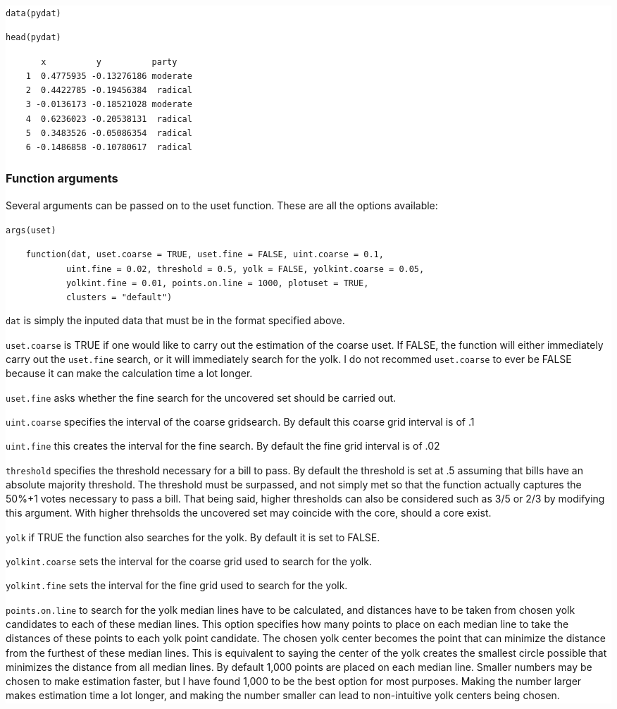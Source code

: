 `data(pydat)`

`head(pydat)`

           x          y          party
        1  0.4775935 -0.13276186 moderate
        2  0.4422785 -0.19456384  radical
        3 -0.0136173 -0.18521028 moderate
        4  0.6236023 -0.20538131  radical
        5  0.3483526 -0.05086354  radical
        6 -0.1486858 -0.10780617  radical

### Function arguments

Several arguments can be passed on to the uset function.  These are all the options available:

`args(uset)`

        function(dat, uset.coarse = TRUE, uset.fine = FALSE, uint.coarse = 0.1, 
                uint.fine = 0.02, threshold = 0.5, yolk = FALSE, yolkint.coarse = 0.05, 
                yolkint.fine = 0.01, points.on.line = 1000, plotuset = TRUE, 
                clusters = "default")

`dat` is simply the inputed data that must be in the format specified above.

`uset.coarse` is TRUE if one would like to carry out the estimation of the coarse uset.  If FALSE, the function will either immediately carry out the `uset.fine` search, or it will immediately search for the yolk.  I do not recommed `uset.coarse` to ever be FALSE because it can make the calculation time a lot longer.

`uset.fine` asks whether the fine search for the uncovered set should be carried out.

`uint.coarse` specifies the interval of the coarse gridsearch.  By default this coarse grid interval is of .1

`uint.fine` this creates the interval for the fine search.  By default the fine grid interval is of .02

`threshold` specifies the threshold necessary for a bill to pass.  By default the threshold is set at .5 assuming that bills have an absolute majority threshold.  The threshold must be surpassed, and not simply met so that the function actually captures the 50%+1 votes necessary to pass a bill.  That being said, higher thresholds can also be considered such as 3/5 or 2/3 by modifying this argument.  With higher threhsolds the uncovered set may coincide with the core, should a core exist.

`yolk` if TRUE the function also searches for the yolk.  By default it is set to FALSE.

`yolkint.coarse` sets the interval for the coarse grid used to search for the yolk.

`yolkint.fine` sets the interval for the fine grid used to search for the yolk.

`points.on.line` to search for the yolk median lines have to be calculated, and distances have to be taken from chosen yolk candidates to each of these median lines.  This option specifies how many points to place on each median line to take the distances of these points to each yolk point candidate.  The chosen yolk center becomes the point that can minimize the distance from the furthest of these median lines.  This is equivalent to saying the center of the yolk creates the smallest circle possible that minimizes the distance from all median lines.  By default 1,000 points are placed on each median line.  Smaller numbers may be chosen to make estimation faster, but I have found 1,000 to be the best option for most purposes.  Making the number larger makes estimation time a lot longer, and making the number smaller can lead to non-intuitive yolk centers being chosen.

